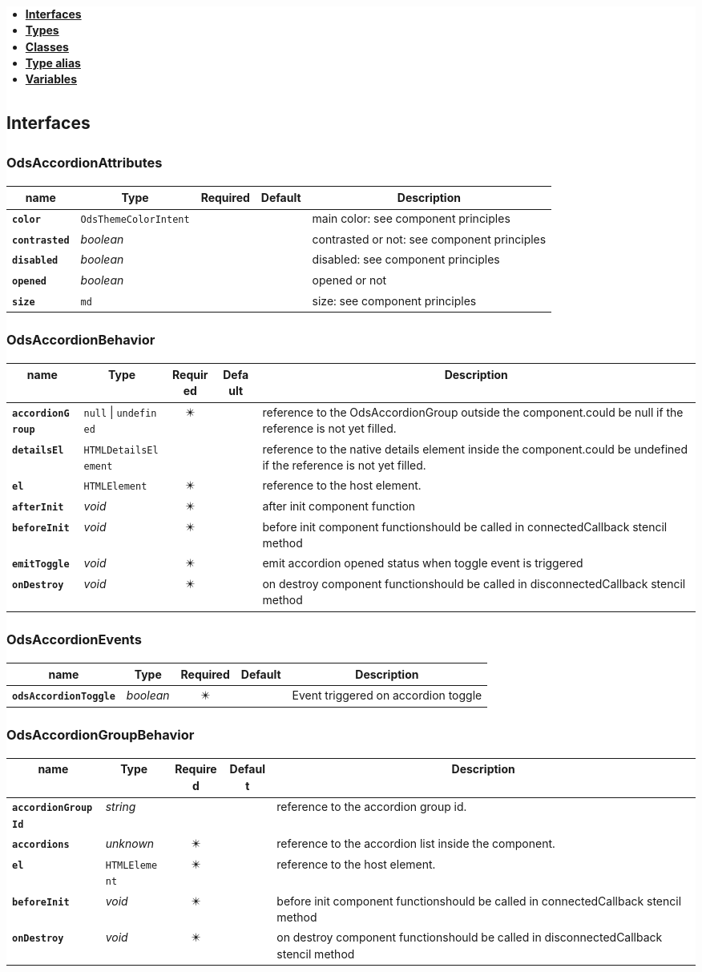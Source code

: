 * [**Interfaces**](#interfaces)
* [**Types**](#types)
* [**Classes**](#classes)
* [**Type alias**](#type-alias)
* [**Variables**](#variables)

## Interfaces

### OdsAccordionAttributes
|name | Type | Required | Default | Description|
|---|---|:---:|---|---|
|**`color`** | `OdsThemeColorIntent` |  |  | main color: see component principles|
|**`contrasted`** | _boolean_ |  |  | contrasted or not: see component principles|
|**`disabled`** | _boolean_ |  |  | disabled: see component principles|
|**`opened`** | _boolean_ |  |  | opened or not|
|**`size`** | `md` |  |  | size: see component principles|

### OdsAccordionBehavior
|name | Type | Required | Default | Description|
|---|---|:---:|---|---|
|**`accordionGroup`** | `null` \| `undefined` | ✴️ |  | reference to the OdsAccordionGroup outside the component.could be null if the reference is not yet filled.|
|**`detailsEl`** | `HTMLDetailsElement` |  |  | reference to the native details element inside the component.could be undefined if the reference is not yet filled.|
|**`el`** | `HTMLElement` | ✴️ |  | reference to the host element.|
|**`afterInit`** | _void_ | ✴️ |  | after init component function|
|**`beforeInit`** | _void_ | ✴️ |  | before init component functionshould be called in connectedCallback stencil method|
|**`emitToggle`** | _void_ | ✴️ |  | emit accordion opened status when toggle event is triggered|
|**`onDestroy`** | _void_ | ✴️ |  | on destroy component functionshould be called in disconnectedCallback stencil method|

### OdsAccordionEvents
|name | Type | Required | Default | Description|
|---|---|:---:|---|---|
|**`odsAccordionToggle`** | _boolean_ | ✴️ |  | Event triggered on accordion toggle|

### OdsAccordionGroupBehavior
|name | Type | Required | Default | Description|
|---|---|:---:|---|---|
|**`accordionGroupId`** | _string_ |  |  | reference to the accordion group id.|
|**`accordions`** | _unknown_ | ✴️ |  | reference to the accordion list inside the component.|
|**`el`** | `HTMLElement` | ✴️ |  | reference to the host element.|
|**`beforeInit`** | _void_ | ✴️ |  | before init component functionshould be called in connectedCallback stencil method|
|**`onDestroy`** | _void_ | ✴️ |  | on destroy component functionshould be called in disconnectedCallback stencil method|
